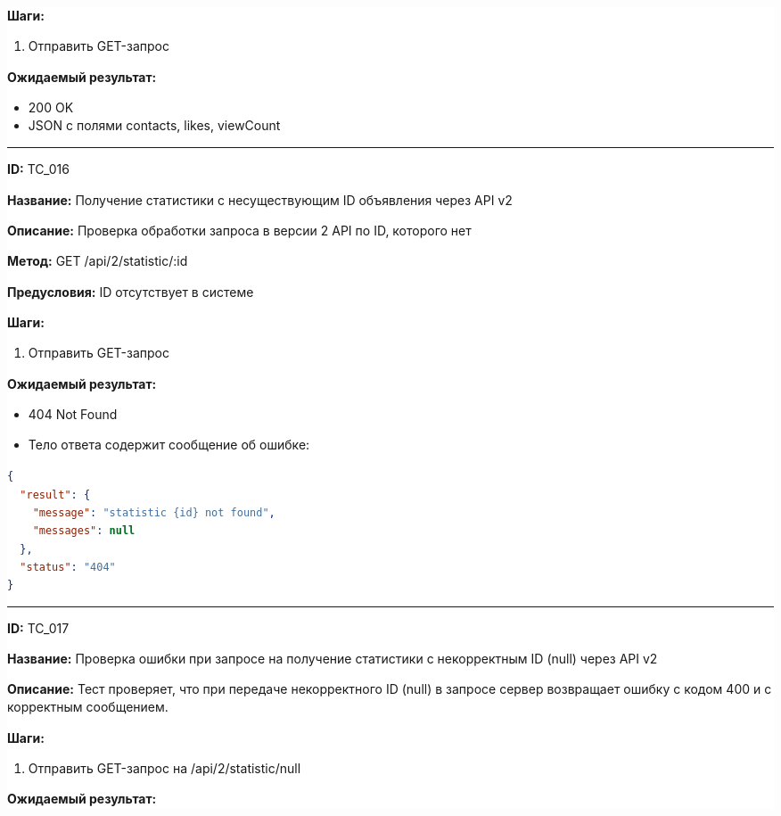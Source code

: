 **Шаги:**  

1. Отправить GET-запрос

**Ожидаемый результат:**

- 200 OK
- JSON с полями contacts, likes, viewCount

---

**ID:** TC_016

**Название:**
Получение статистики с несуществующим ID объявления через API v2

**Описание:**
Проверка обработки запроса в версии 2 API по ID, которого нет

**Метод:** GET /api/2/statistic/:id

**Предусловия:** ID отсутствует в системе

**Шаги:**

1. Отправить GET-запрос

**Ожидаемый результат:**

- 404 Not Found

- Тело ответа содержит сообщение об ошибке:

```json
{
  "result": {
    "message": "statistic {id} not found",
    "messages": null
  },
  "status": "404"
}

```

---

**ID:** TC_017

**Название:**
Проверка ошибки при запросе на получение статистики с некорректным ID (null) через API v2

**Описание:**
Тест проверяет, что при передаче некорректного ID (null) в запросе сервер возвращает ошибку с кодом 400 и с корректным сообщением.

**Шаги:**

1. Отправить GET-запрос на /api/2/statistic/null

**Ожидаемый результат:**
